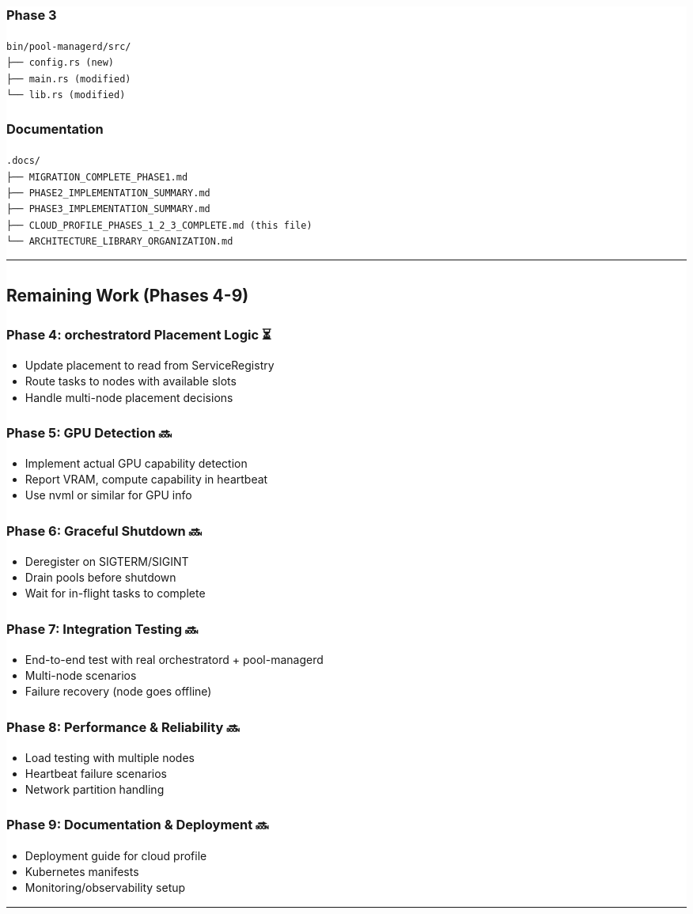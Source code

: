 ### Phase 3
```
bin/pool-managerd/src/
├── config.rs (new)
├── main.rs (modified)
└── lib.rs (modified)
```

### Documentation
```
.docs/
├── MIGRATION_COMPLETE_PHASE1.md
├── PHASE2_IMPLEMENTATION_SUMMARY.md
├── PHASE3_IMPLEMENTATION_SUMMARY.md
├── CLOUD_PROFILE_PHASES_1_2_3_COMPLETE.md (this file)
└── ARCHITECTURE_LIBRARY_ORGANIZATION.md
```

---

## Remaining Work (Phases 4-9)

### Phase 4: orchestratord Placement Logic ⏳
- Update placement to read from ServiceRegistry
- Route tasks to nodes with available slots
- Handle multi-node placement decisions

### Phase 5: GPU Detection 🔜
- Implement actual GPU capability detection
- Report VRAM, compute capability in heartbeat
- Use nvml or similar for GPU info

### Phase 6: Graceful Shutdown 🔜
- Deregister on SIGTERM/SIGINT
- Drain pools before shutdown
- Wait for in-flight tasks to complete

### Phase 7: Integration Testing 🔜
- End-to-end test with real orchestratord + pool-managerd
- Multi-node scenarios
- Failure recovery (node goes offline)

### Phase 8: Performance & Reliability 🔜
- Load testing with multiple nodes
- Heartbeat failure scenarios
- Network partition handling

### Phase 9: Documentation & Deployment 🔜
- Deployment guide for cloud profile
- Kubernetes manifests
- Monitoring/observability setup

---